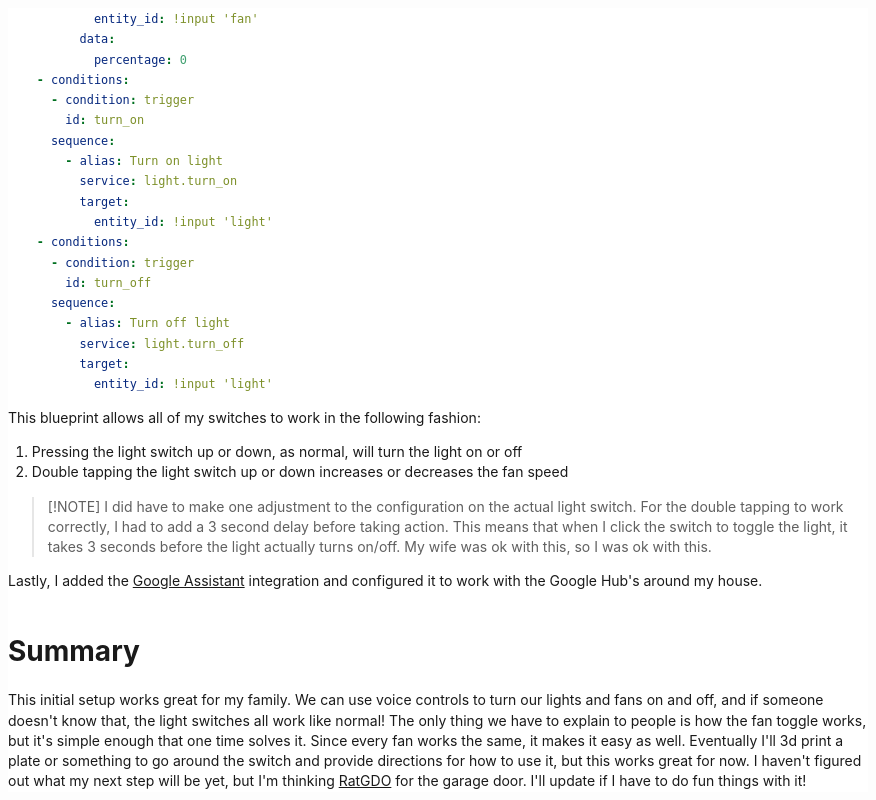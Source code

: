 ```yaml
            entity_id: !input 'fan'
          data:
            percentage: 0
    - conditions:
      - condition: trigger
        id: turn_on
      sequence:
        - alias: Turn on light
          service: light.turn_on
          target:
            entity_id: !input 'light'
    - conditions:
      - condition: trigger
        id: turn_off
      sequence:
        - alias: Turn off light
          service: light.turn_off
          target:
            entity_id: !input 'light'
```
This blueprint allows all of my switches to work in the following fashion:
1. Pressing the light switch up or down, as normal, will turn the light on or off
1. Double tapping the light switch up or down increases or decreases the fan speed
> [!NOTE] I did have to make one adjustment to the configuration on the actual light switch. For the double tapping to work correctly, I had to add a 3 second delay before taking action. This means that when I click the switch to toggle the light, it takes 3 seconds before the light actually turns on/off. My wife was ok with this, so I was ok with this.

Lastly, I added the [Google Assistant](https://www.home-assistant.io/integrations/google_assistant/) integration and configured it to work with the Google Hub's around my house. 

# Summary
This initial setup works great for my family. We can use voice controls to turn our lights and fans on and off, and if someone doesn't know that, the light switches all work like normal! The only thing we have to explain to people is how the fan toggle works, but it's simple enough that one time solves it. Since every fan works the same, it makes it easy as well. Eventually I'll 3d print a plate or something to go around the switch and provide directions for how to use it, but this works great for now.
I haven't figured out what my next step will be yet, but I'm thinking [RatGDO](https://paulwieland.github.io/ratgdo/) for the garage door. I'll update if I have to do fun things with it!
